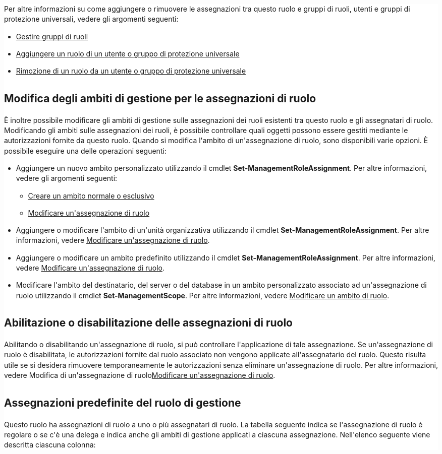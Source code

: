 Per altre informazioni su come aggiungere o rimuovere le assegnazioni tra questo ruolo e gruppi di ruoli, utenti e gruppi di protezione universali, vedere gli argomenti seguenti:

  - [Gestire gruppi di ruoli](manage-role-groups-exchange-2013-help.md)

  - [Aggiungere un ruolo di un utente o gruppo di protezione universale](add-a-role-to-a-user-or-usg-exchange-2013-help.md)

  - [Rimozione di un ruolo da un utente o gruppo di protezione universale](remove-a-role-from-a-user-or-usg-exchange-2013-help.md)

## Modifica degli ambiti di gestione per le assegnazioni di ruolo

È inoltre possibile modificare gli ambiti di gestione sulle assegnazioni dei ruoli esistenti tra questo ruolo e gli assegnatari di ruolo. Modificando gli ambiti sulle assegnazioni dei ruoli, è possibile controllare quali oggetti possono essere gestiti mediante le autorizzazioni fornite da questo ruolo. Quando si modifica l'ambito di un'assegnazione di ruolo, sono disponibili varie opzioni. È possibile eseguire una delle operazioni seguenti:

  - Aggiungere un nuovo ambito personalizzato utilizzando il cmdlet **Set-ManagementRoleAssignment**. Per altre informazioni, vedere gli argomenti seguenti:
    
      - [Creare un ambito normale o esclusivo](create-a-regular-or-exclusive-scope-exchange-2013-help.md)
    
      - [Modificare un'assegnazione di ruolo](change-a-role-assignment-exchange-2013-help.md)

  - Aggiungere o modificare l'ambito di un'unità organizzativa utilizzando il cmdlet **Set-ManagementRoleAssignment**. Per altre informazioni, vedere [Modificare un'assegnazione di ruolo](change-a-role-assignment-exchange-2013-help.md).

  - Aggiungere o modificare un ambito predefinito utilizzando il cmdlet **Set-ManagementRoleAssignment**. Per altre informazioni, vedere [Modificare un'assegnazione di ruolo](change-a-role-assignment-exchange-2013-help.md).

  - Modificare l'ambito del destinatario, del server o del database in un ambito personalizzato associato ad un'assegnazione di ruolo utilizzando il cmdlet **Set-ManagementScope**. Per altre informazioni, vedere [Modificare un ambito di ruolo](change-a-role-scope-exchange-2013-help.md).

## Abilitazione o disabilitazione delle assegnazioni di ruolo

Abilitando o disabilitando un'assegnazione di ruolo, si può controllare l'applicazione di tale assegnazione. Se un'assegnazione di ruolo è disabilitata, le autorizzazioni fornite dal ruolo associato non vengono applicate all'assegnatario del ruolo. Questo risulta utile se si desidera rimuovere temporaneamente le autorizzazioni senza eliminare un'assegnazione di ruolo. Per altre informazioni, vedere Modifica di un'assegnazione di ruolo[Modificare un'assegnazione di ruolo](change-a-role-assignment-exchange-2013-help.md).

## Assegnazioni predefinite del ruolo di gestione

Questo ruolo ha assegnazioni di ruolo a uno o più assegnatari di ruolo. La tabella seguente indica se l'assegnazione di ruolo è regolare o se c'è una delega e indica anche gli ambiti di gestione applicati a ciascuna assegnazione. Nell'elenco seguente viene descritta ciascuna colonna:
